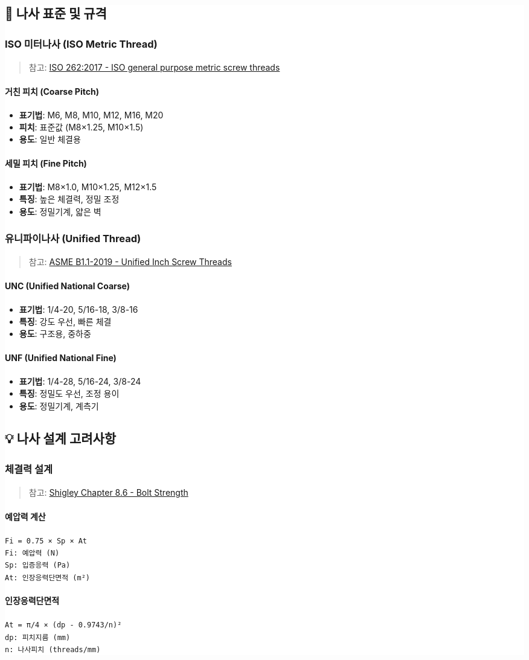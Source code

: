 ## 🔧 나사 표준 및 규격

### ISO 미터나사 (ISO Metric Thread)
> 참고: [ISO 262:2017 - ISO general purpose metric screw threads](https://www.iso.org/standard/4266.html)

#### 거친 피치 (Coarse Pitch)
- **표기법**: M6, M8, M10, M12, M16, M20
- **피치**: 표준값 (M8×1.25, M10×1.5)
- **용도**: 일반 체결용

#### 세밀 피치 (Fine Pitch)  
- **표기법**: M8×1.0, M10×1.25, M12×1.5
- **특징**: 높은 체결력, 정밀 조정
- **용도**: 정밀기계, 얇은 벽

### 유니파이나사 (Unified Thread)
> 참고: [ASME B1.1-2019 - Unified Inch Screw Threads](https://www.asme.org/codes-standards)

#### UNC (Unified National Coarse)
- **표기법**: 1/4-20, 5/16-18, 3/8-16
- **특징**: 강도 우선, 빠른 체결
- **용도**: 구조용, 중하중

#### UNF (Unified National Fine)
- **표기법**: 1/4-28, 5/16-24, 3/8-24
- **특징**: 정밀도 우선, 조정 용이
- **용도**: 정밀기계, 계측기

## 💡 나사 설계 고려사항

### 체결력 설계
> 참고: [Shigley Chapter 8.6 - Bolt Strength](https://www.mheducation.com/highered/product/Shigleys-Mechanical-Engineering-Design-Nisbett.html)

#### 예압력 계산
```
Fi = 0.75 × Sp × At
Fi: 예압력 (N)
Sp: 입증응력 (Pa)
At: 인장응력단면적 (m²)
```

#### 인장응력단면적
```
At = π/4 × (dp - 0.9743/n)²
dp: 피치지름 (mm)
n: 나사피치 (threads/mm)
```
